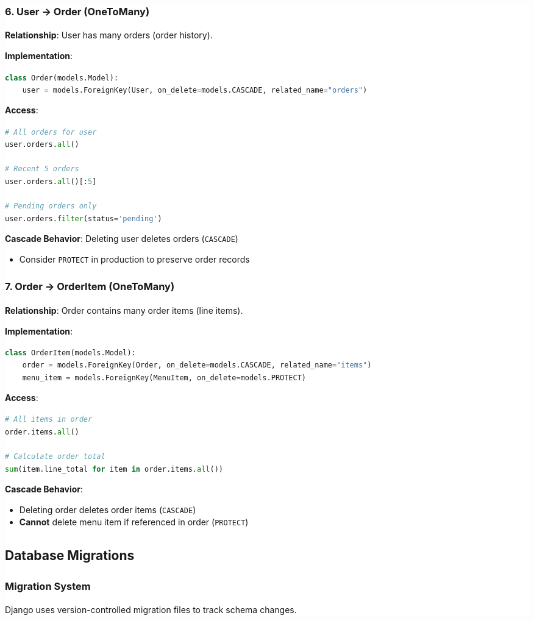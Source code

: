 ### 6. User → Order (OneToMany)

**Relationship**: User has many orders (order history).

**Implementation**:
```python
class Order(models.Model):
    user = models.ForeignKey(User, on_delete=models.CASCADE, related_name="orders")
```

**Access**:
```python
# All orders for user
user.orders.all()

# Recent 5 orders
user.orders.all()[:5]

# Pending orders only
user.orders.filter(status='pending')
```

**Cascade Behavior**: Deleting user deletes orders (`CASCADE`)
- Consider `PROTECT` in production to preserve order records

### 7. Order → OrderItem (OneToMany)

**Relationship**: Order contains many order items (line items).

**Implementation**:
```python
class OrderItem(models.Model):
    order = models.ForeignKey(Order, on_delete=models.CASCADE, related_name="items")
    menu_item = models.ForeignKey(MenuItem, on_delete=models.PROTECT)
```

**Access**:
```python
# All items in order
order.items.all()

# Calculate order total
sum(item.line_total for item in order.items.all())
```

**Cascade Behavior**:
- Deleting order deletes order items (`CASCADE`)
- **Cannot** delete menu item if referenced in order (`PROTECT`)

## Database Migrations

### Migration System

Django uses version-controlled migration files to track schema changes.

